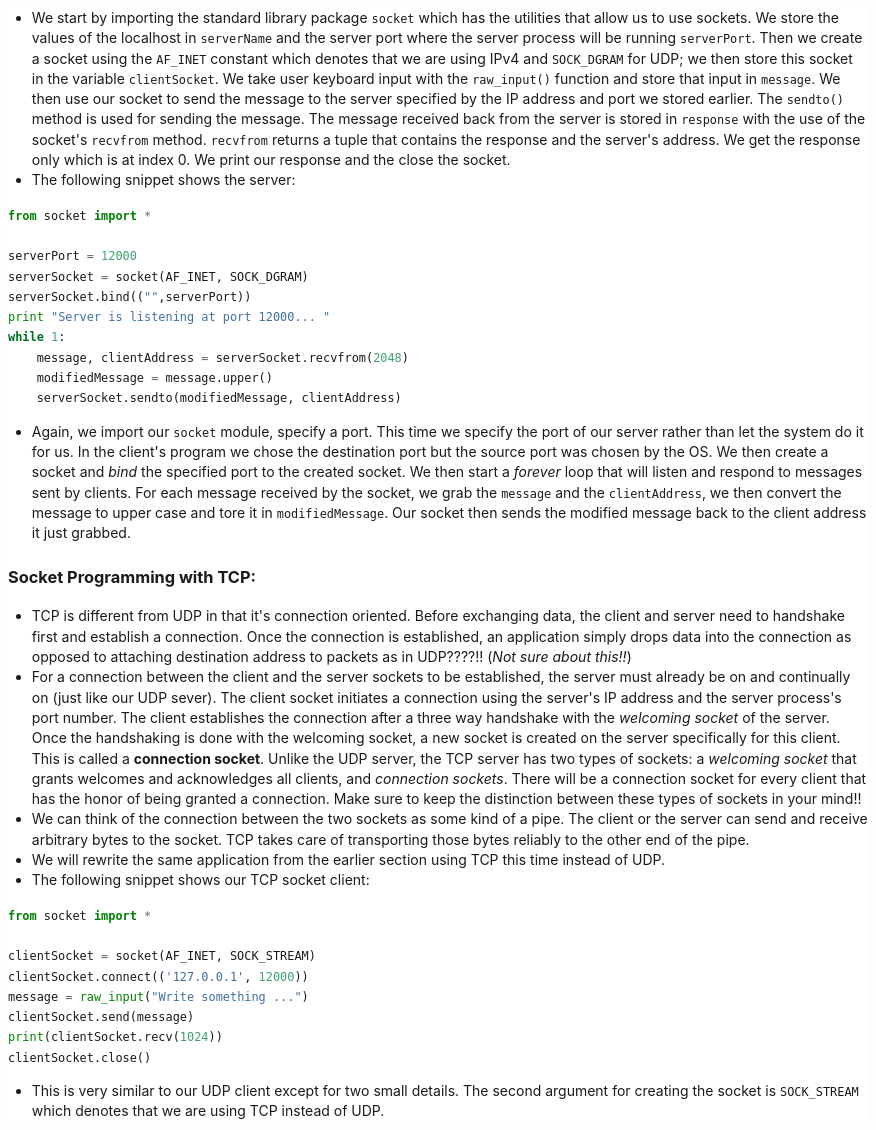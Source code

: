 - We start by importing the standard library package `socket` which has the utilities that allow us to use sockets. We store the values of the localhost in `serverName` and the server port where the server process will be running `serverPort`. Then we create a socket using the `AF_INET` constant which denotes that we are using IPv4 and `SOCK_DGRAM` for UDP; we then store this socket in the variable `clientSocket`. We take user keyboard input with the `raw_input()` function and store that input in `message`. We then use our socket to send the message to the server specified by the IP address and port we stored earlier. The `sendto()` method is used for sending the message. The message received back from the server is stored in `response` with the use of the socket's `recvfrom` method. `recvfrom` returns a tuple that contains the response and the server's address. We get the response only which is at index 0. We print our response and the close the socket.
- The following snippet shows the server:
```python
from socket import *

serverPort = 12000
serverSocket = socket(AF_INET, SOCK_DGRAM)
serverSocket.bind(("",serverPort))
print "Server is listening at port 12000... "
while 1:
	message, clientAddress = serverSocket.recvfrom(2048)
	modifiedMessage = message.upper()
	serverSocket.sendto(modifiedMessage, clientAddress)
```
- Again, we import our `socket` module, specify a port. This time we specify the port of our server rather than let the system do it for us. In the client's program we chose the destination port but the source port was chosen by the OS. We then create a socket and *bind* the specified port to the created socket. We then start a *forever* loop that will listen and respond to messages sent by clients. For each message received by the socket, we grab the `message` and the `clientAddress`, we then convert the message to upper case and tore it in `modifiedMessage`. Our socket then sends  the modified message back to the client address it just grabbed. 

### Socket Programming with TCP:
- TCP is different from UDP in that it's connection oriented. Before exchanging data, the client and server need to handshake first and establish a connection. Once the connection is established, an application simply drops data into the connection as opposed to attaching destination address to packets as in UDP????!! (*Not sure about this!!*)
- For a connection between the client and the server sockets to be established, the server must already be on and continually on (just like our UDP sever). The client socket initiates a connection using the server's IP address and the server process's port number. The client establishes the connection after a three way handshake with the *welcoming socket* of the server. Once the handshaking is done with the welcoming socket, a new socket is created on the server specifically for this client. This is called a **connection socket**. Unlike the UDP server, the TCP server has two types of sockets: a *welcoming socket* that grants welcomes and acknowledges all clients, and *connection sockets*. There will be a connection socket for every client that has the honor of being granted a connection. Make sure to keep the distinction between these types of sockets in your mind!!
- We can think of the connection between the two sockets as some kind of a pipe. The client or the server can send and receive arbitrary bytes to the socket. TCP takes care of transporting those bytes reliably to the other end of the pipe. 
- We will rewrite the same application from the earlier section using TCP this time instead of UDP.
- The following snippet shows our TCP socket client:
```python
from socket import *

clientSocket = socket(AF_INET, SOCK_STREAM)
clientSocket.connect(('127.0.0.1', 12000))
message = raw_input("Write something ...")
clientSocket.send(message)
print(clientSocket.recv(1024))
clientSocket.close()
```
- This is very similar to our UDP client except for two small details. The second argument for creating the socket is `SOCK_STREAM` which denotes that we are using TCP instead of UDP.